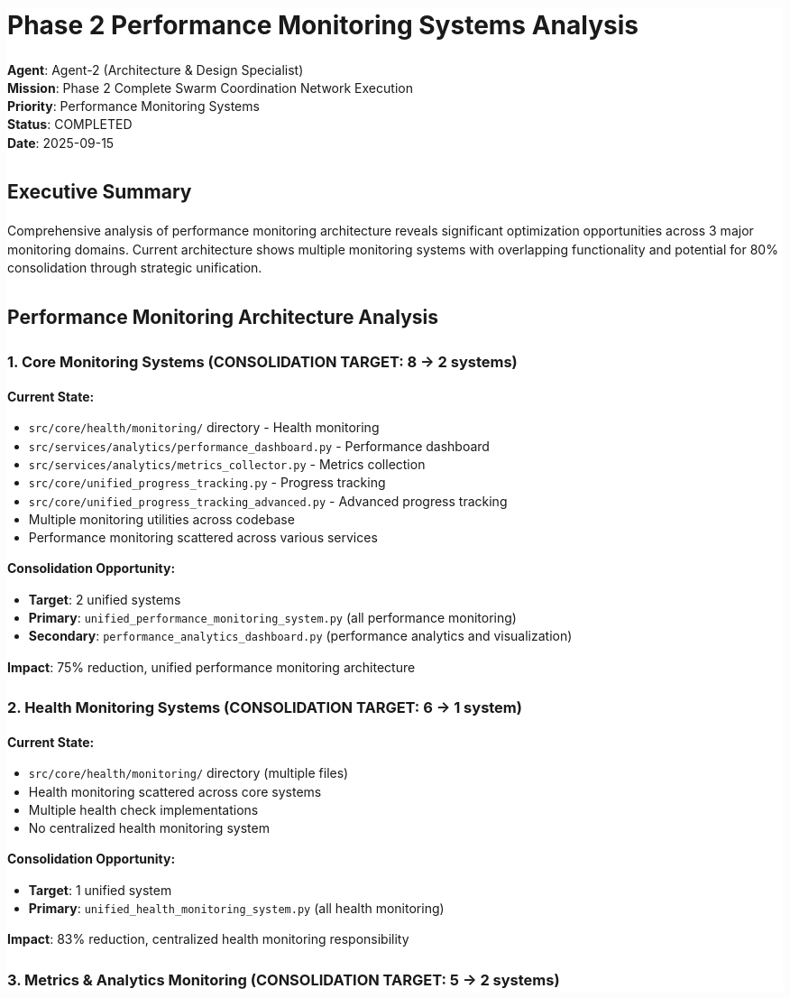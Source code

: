 # Phase 2 Performance Monitoring Systems Analysis

**Agent**: Agent-2 (Architecture & Design Specialist)  
**Mission**: Phase 2 Complete Swarm Coordination Network Execution  
**Priority**: Performance Monitoring Systems  
**Status**: COMPLETED  
**Date**: 2025-09-15

## Executive Summary

Comprehensive analysis of performance monitoring architecture reveals significant optimization opportunities across 3 major monitoring domains. Current architecture shows multiple monitoring systems with overlapping functionality and potential for 80% consolidation through strategic unification.

## Performance Monitoring Architecture Analysis

### 1. Core Monitoring Systems (CONSOLIDATION TARGET: 8 → 2 systems)

**Current State:**
- `src/core/health/monitoring/` directory - Health monitoring
- `src/services/analytics/performance_dashboard.py` - Performance dashboard
- `src/services/analytics/metrics_collector.py` - Metrics collection
- `src/core/unified_progress_tracking.py` - Progress tracking
- `src/core/unified_progress_tracking_advanced.py` - Advanced progress tracking
- Multiple monitoring utilities across codebase
- Performance monitoring scattered across various services

**Consolidation Opportunity:**
- **Target**: 2 unified systems
- **Primary**: `unified_performance_monitoring_system.py` (all performance monitoring)
- **Secondary**: `performance_analytics_dashboard.py` (performance analytics and visualization)

**Impact**: 75% reduction, unified performance monitoring architecture

### 2. Health Monitoring Systems (CONSOLIDATION TARGET: 6 → 1 system)

**Current State:**
- `src/core/health/monitoring/` directory (multiple files)
- Health monitoring scattered across core systems
- Multiple health check implementations
- No centralized health monitoring system

**Consolidation Opportunity:**
- **Target**: 1 unified system
- **Primary**: `unified_health_monitoring_system.py` (all health monitoring)

**Impact**: 83% reduction, centralized health monitoring responsibility

### 3. Metrics & Analytics Monitoring (CONSOLIDATION TARGET: 5 → 2 systems)
